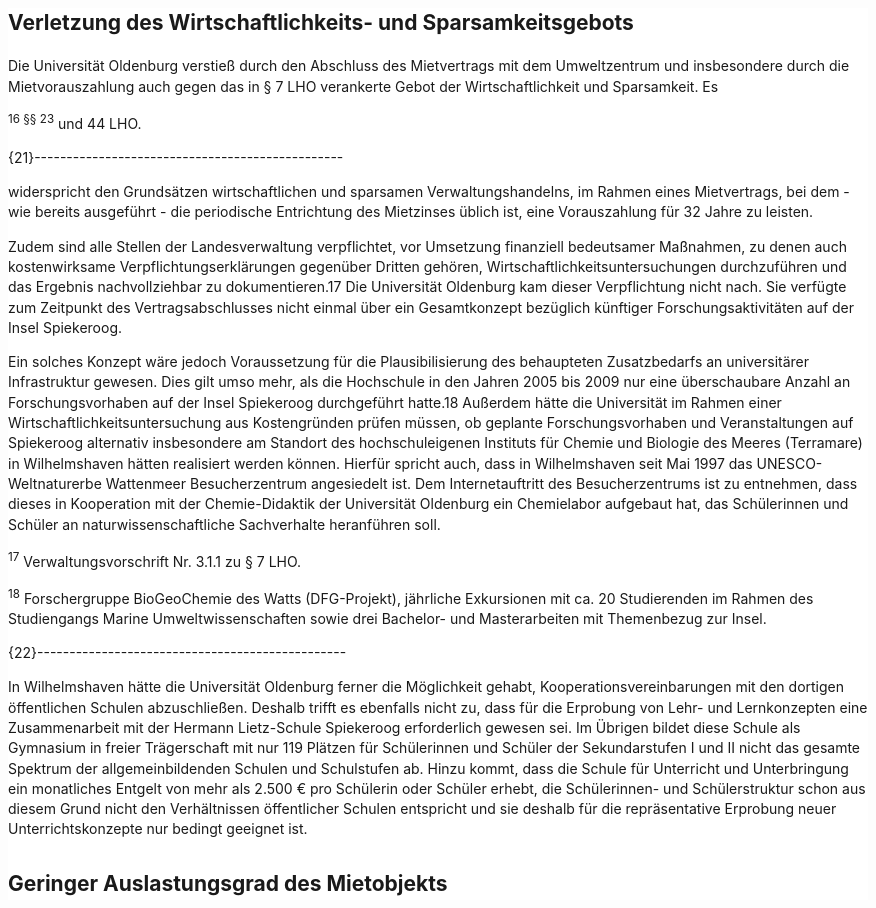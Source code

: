 ## Verletzung des Wirtschaftlichkeits- und Sparsamkeitsgebots

Die Universität Oldenburg verstieß durch den Abschluss des Mietvertrags mit dem Umweltzentrum und insbesondere durch die Mietvorauszahlung auch gegen das in § 7 LHO verankerte Gebot der Wirtschaftlichkeit und Sparsamkeit. Es

<sup>16 §§ 23</sup> und 44 LHO.

{21}------------------------------------------------

widerspricht den Grundsätzen wirtschaftlichen und sparsamen Verwaltungshandelns, im Rahmen eines Mietvertrags, bei dem - wie bereits ausgeführt - die periodische Entrichtung des Mietzinses üblich ist, eine Vorauszahlung für 32 Jahre zu leisten.

Zudem sind alle Stellen der Landesverwaltung verpflichtet, vor Umsetzung finanziell bedeutsamer Maßnahmen, zu denen auch kostenwirksame Verpflichtungserklärungen gegenüber Dritten gehören, Wirtschaftlichkeitsuntersuchungen durchzuführen und das Ergebnis nachvollziehbar zu dokumentieren.17 Die Universität Oldenburg kam dieser Verpflichtung nicht nach. Sie verfügte zum Zeitpunkt des Vertragsabschlusses nicht einmal über ein Gesamtkonzept bezüglich künftiger Forschungsaktivitäten auf der Insel Spiekeroog.

Ein solches Konzept wäre jedoch Voraussetzung für die Plausibilisierung des behaupteten Zusatzbedarfs an universitärer Infrastruktur gewesen. Dies gilt umso mehr, als die Hochschule in den Jahren 2005 bis 2009 nur eine überschaubare Anzahl an Forschungsvorhaben auf der Insel Spiekeroog durchgeführt hatte.18 Außerdem hätte die Universität im Rahmen einer Wirtschaftlichkeitsuntersuchung aus Kostengründen prüfen müssen, ob geplante Forschungsvorhaben und Veranstaltungen auf Spiekeroog alternativ insbesondere am Standort des hochschuleigenen Instituts für Chemie und Biologie des Meeres (Terramare) in Wilhelmshaven hätten realisiert werden können. Hierfür spricht auch, dass in Wilhelmshaven seit Mai 1997 das UNESCO-Weltnaturerbe Wattenmeer Besucherzentrum angesiedelt ist. Dem Internetauftritt des Besucherzentrums ist zu entnehmen, dass dieses in Kooperation mit der Chemie-Didaktik der Universität Oldenburg ein Chemielabor aufgebaut hat, das Schülerinnen und Schüler an naturwissenschaftliche Sachverhalte heranführen soll.

<sup>17</sup> Verwaltungsvorschrift Nr. 3.1.1 zu § 7 LHO.

<sup>18</sup> Forschergruppe BioGeoChemie des Watts (DFG-Projekt), jährliche Exkursionen mit ca. 20 Studierenden im Rahmen des Studiengangs Marine Umweltwissenschaften sowie drei Bachelor- und Masterarbeiten mit Themenbezug zur Insel.

{22}------------------------------------------------

In Wilhelmshaven hätte die Universität Oldenburg ferner die Möglichkeit gehabt, Kooperationsvereinbarungen mit den dortigen öffentlichen Schulen abzuschließen. Deshalb trifft es ebenfalls nicht zu, dass für die Erprobung von Lehr- und Lernkonzepten eine Zusammenarbeit mit der Hermann Lietz-Schule Spiekeroog erforderlich gewesen sei. Im Übrigen bildet diese Schule als Gymnasium in freier Trägerschaft mit nur 119 Plätzen für Schülerinnen und Schüler der Sekundarstufen I und II nicht das gesamte Spektrum der allgemeinbildenden Schulen und Schulstufen ab. Hinzu kommt, dass die Schule für Unterricht und Unterbringung ein monatliches Entgelt von mehr als 2.500 € pro Schülerin oder Schüler erhebt, die Schülerinnen- und Schülerstruktur schon aus diesem Grund nicht den Verhältnissen öffentlicher Schulen entspricht und sie deshalb für die repräsentative Erprobung neuer Unterrichtskonzepte nur bedingt geeignet ist.

## Geringer Auslastungsgrad des Mietobjekts
